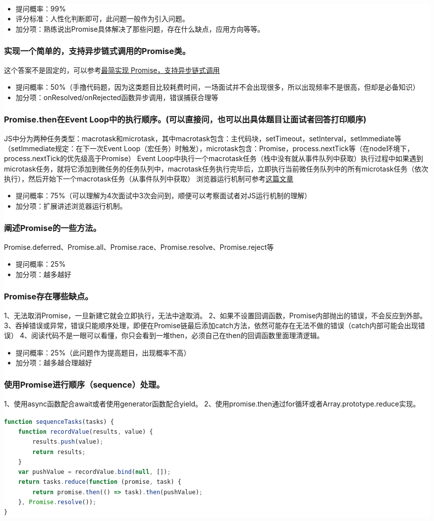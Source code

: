 - 提问概率：99%
- 评分标准：人性化判断即可，此问题一般作为引入问题。
- 加分项：熟练说出Promise具体解决了那些问题，存在什么缺点，应用方向等等。

### 实现一个简单的，支持异步链式调用的Promise类。
这个答案不是固定的，可以参考[最简实现 Promise，支持异步链式调用](https://juejin.cn/post/6844904094079926286)

- 提问概率：50%（手撸代码题，因为这类题目比较耗费时间，一场面试并不会出现很多，所以出现频率不是很高，但却是必备知识）
- 加分项：onResolved/onRejected函数异步调用，错误捕获合理等

### Promise.then在Event Loop中的执行顺序。(可以直接问，也可以出具体题目让面试者回答打印顺序)
JS中分为两种任务类型：macrotask和microtask，其中macrotask包含：主代码块，setTimeout，setInterval，setImmediate等（setImmediate规定：在下一次Event Loop（宏任务）时触发），microtask包含：Promise，process.nextTick等（在node环境下，process.nextTick的优先级高于Promise）
Event Loop中执行一个macrotask任务（栈中没有就从事件队列中获取）执行过程中如果遇到microtask任务，就将它添加到微任务的任务队列中，macrotask任务执行完毕后，立即执行当前微任务队列中的所有microtask任务（依次执行），然后开始下一个macrotask任务（从事件队列中获取）
浏览器运行机制可参考[这篇文章](https://mp.weixin.qq.com/s/vIKDUrbuxVNQMi_g_fiwUA)

- 提问概率：75%（可以理解为4次面试中3次会问到，顺便可以考察面试者对JS运行机制的理解）
- 加分项：扩展讲述浏览器运行机制。

### 阐述Promise的一些方法。
Promise.deferred、Promise.all、Promise.race、Promise.resolve、Promise.reject等

- 提问概率：25%
- 加分项：越多越好

### Promise存在哪些缺点。
1、无法取消Promise，一旦新建它就会立即执行，无法中途取消。
2、如果不设置回调函数，Promise内部抛出的错误，不会反应到外部。
3、吞掉错误或异常，错误只能顺序处理，即便在Promise链最后添加catch方法，依然可能存在无法不做的错误（catch内部可能会出现错误）
4、阅读代码不是一眼可以看懂，你只会看到一堆then，必须自己在then的回调函数里面理清逻辑。

- 提问概率：25%（此问题作为提高题目，出现概率不高）
- 加分项：越多越合理越好

### 使用Promise进行顺序（sequence）处理。
1、使用async函数配合await或者使用generator函数配合yield。
2、使用promise.then通过for循环或者Array.prototype.reduce实现。

```js
function sequenceTasks(tasks) {
    function recordValue(results, value) {
        results.push(value);
        return results;
    }
    var pushValue = recordValue.bind(null, []);
    return tasks.reduce(function (promise, task) {
        return promise.then(() => task).then(pushValue);
    }, Promise.resolve());
}
```
